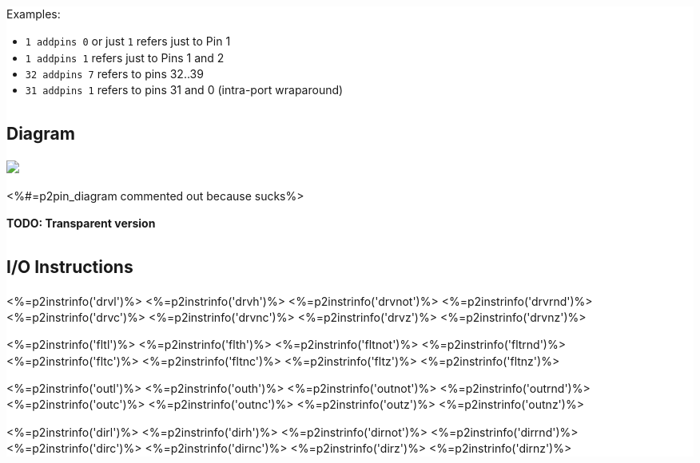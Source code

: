Examples:
  - `1 addpins 0` or just `1` refers just to Pin 1
  - `1 addpins 1` refers just to Pins 1 and 2
  - `32 addpins 7` refers to pins 32..39
  - `31 addpins 1` refers to pins 31 and 0 (intra-port wraparound)


## Diagram
<img src="pin-diagram.png" class="dark-invert">

<%#=p2pin_diagram commented out because sucks%>


**TODO: Transparent version**

## I/O Instructions
<%=p2instrinfo('drvl')%>
<%=p2instrinfo('drvh')%>
<%=p2instrinfo('drvnot')%>
<%=p2instrinfo('drvrnd')%>
<%=p2instrinfo('drvc')%>
<%=p2instrinfo('drvnc')%>
<%=p2instrinfo('drvz')%>
<%=p2instrinfo('drvnz')%>

<%=p2instrinfo('fltl')%>
<%=p2instrinfo('flth')%>
<%=p2instrinfo('fltnot')%>
<%=p2instrinfo('fltrnd')%>
<%=p2instrinfo('fltc')%>
<%=p2instrinfo('fltnc')%>
<%=p2instrinfo('fltz')%>
<%=p2instrinfo('fltnz')%>

<%=p2instrinfo('outl')%>
<%=p2instrinfo('outh')%>
<%=p2instrinfo('outnot')%>
<%=p2instrinfo('outrnd')%>
<%=p2instrinfo('outc')%>
<%=p2instrinfo('outnc')%>
<%=p2instrinfo('outz')%>
<%=p2instrinfo('outnz')%>

<%=p2instrinfo('dirl')%>
<%=p2instrinfo('dirh')%>
<%=p2instrinfo('dirnot')%>
<%=p2instrinfo('dirrnd')%>
<%=p2instrinfo('dirc')%>
<%=p2instrinfo('dirnc')%>
<%=p2instrinfo('dirz')%>
<%=p2instrinfo('dirnz')%>

